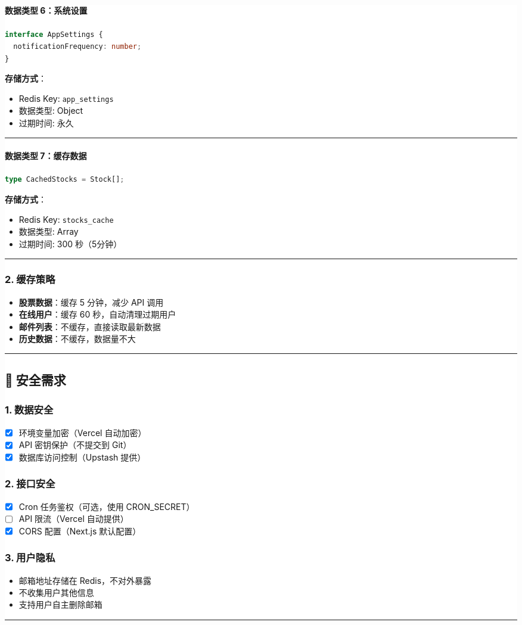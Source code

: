 
#### 数据类型 6：系统设置
```typescript
interface AppSettings {
  notificationFrequency: number;
}
```

**存储方式**：
- Redis Key: `app_settings`
- 数据类型: Object
- 过期时间: 永久

---

#### 数据类型 7：缓存数据
```typescript
type CachedStocks = Stock[];
```

**存储方式**：
- Redis Key: `stocks_cache`
- 数据类型: Array
- 过期时间: 300 秒（5分钟）

---

### 2. 缓存策略

- **股票数据**：缓存 5 分钟，减少 API 调用
- **在线用户**：缓存 60 秒，自动清理过期用户
- **邮件列表**：不缓存，直接读取最新数据
- **历史数据**：不缓存，数据量不大

---

## 🔐 安全需求

### 1. 数据安全
- [x] 环境变量加密（Vercel 自动加密）
- [x] API 密钥保护（不提交到 Git）
- [x] 数据库访问控制（Upstash 提供）

### 2. 接口安全
- [x] Cron 任务鉴权（可选，使用 CRON_SECRET）
- [ ] API 限流（Vercel 自动提供）
- [x] CORS 配置（Next.js 默认配置）

### 3. 用户隐私
- 邮箱地址存储在 Redis，不对外暴露
- 不收集用户其他信息
- 支持用户自主删除邮箱

---